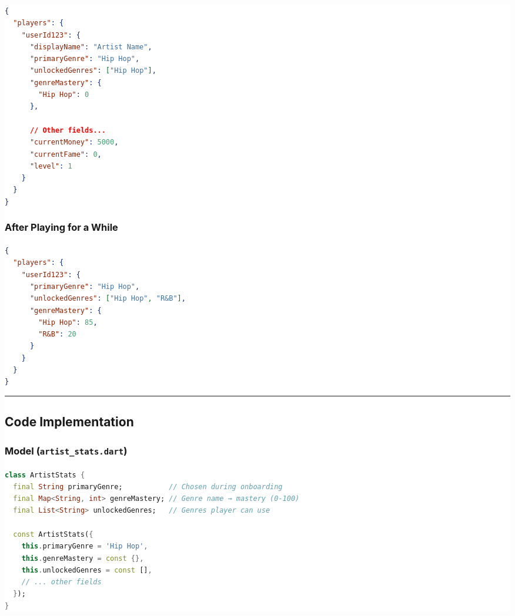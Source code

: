 ```json
{
  "players": {
    "userId123": {
      "displayName": "Artist Name",
      "primaryGenre": "Hip Hop",
      "unlockedGenres": ["Hip Hop"],
      "genreMastery": {
        "Hip Hop": 0
      },
      
      // Other fields...
      "currentMoney": 5000,
      "currentFame": 0,
      "level": 1
    }
  }
}
```

### After Playing for a While

```json
{
  "players": {
    "userId123": {
      "primaryGenre": "Hip Hop",
      "unlockedGenres": ["Hip Hop", "R&B"],
      "genreMastery": {
        "Hip Hop": 85,
        "R&B": 20
      }
    }
  }
}
```

---

## Code Implementation

### Model (`artist_stats.dart`)

```dart
class ArtistStats {
  final String primaryGenre;           // Chosen during onboarding
  final Map<String, int> genreMastery; // Genre name → mastery (0-100)
  final List<String> unlockedGenres;   // Genres player can use
  
  const ArtistStats({
    this.primaryGenre = 'Hip Hop',
    this.genreMastery = const {},
    this.unlockedGenres = const [],
    // ... other fields
  });
}
```
